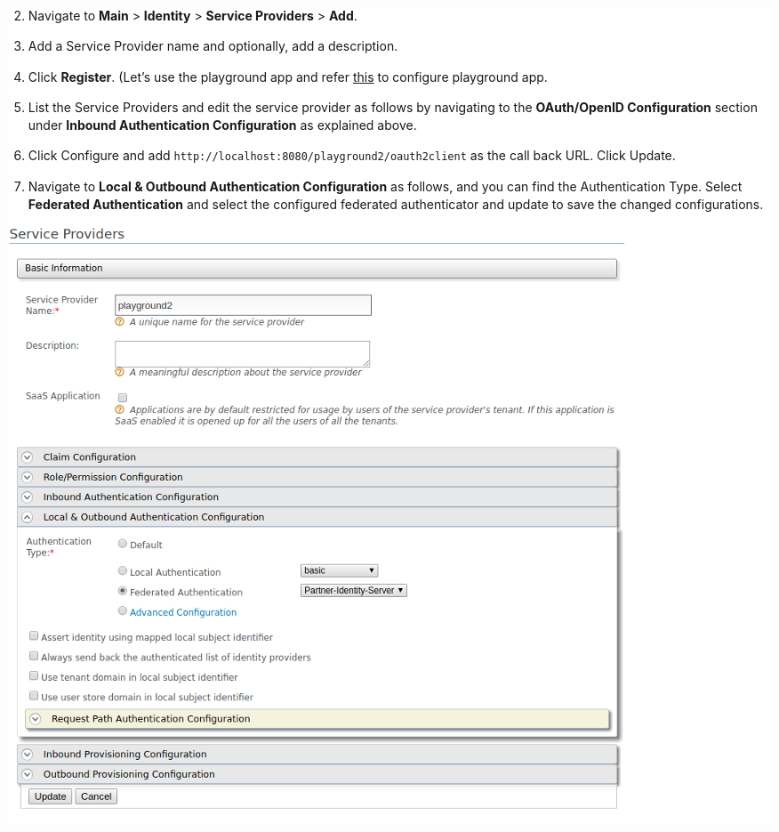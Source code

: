 2. Navigate to **Main** > **Identity** > **Service Providers** > **Add**.
   
3. Add a Service Provider name and optionally, add a description.
   
4. Click **Register**. (Let’s use the playground app and refer
   [this](https://is.docs.wso2.com/en/latest/learn/deploying-the-sample-app/#deploying-the-playground2-webapp) 
   to configure playground app.

3. List the Service Providers and edit the service provider as follows by navigating to the 
   **OAuth/OpenID Configuration** section under **Inbound Authentication Configuration** as explained above.

4. Click Configure and add `http://localhost:8080/playground2/oauth2client` as the call back URL. Click Update.

5. Navigate to **Local & Outbound Authentication Configuration** as follows, and you can find the Authentication Type. 
   Select **Federated Authentication** and select the configured federated authenticator and update to save the changed 
   configurations.

![Partner identity provider](../assets/img/using-wso2-identity-server/partner-identity-provider.png)
